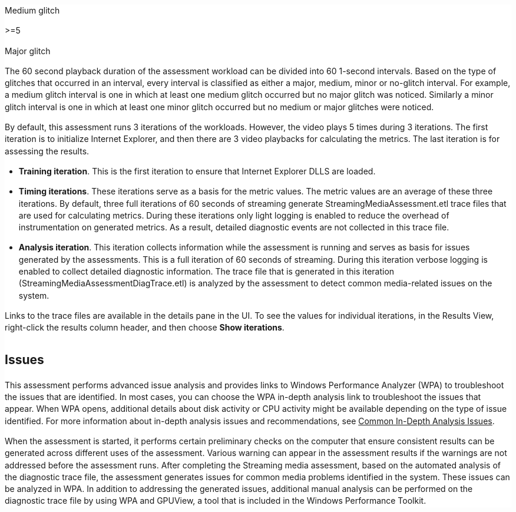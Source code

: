 <td><p>Medium glitch</p></td>
</tr>
<tr class="odd">
<td><p>&gt;=5</p></td>
<td><p>Major glitch</p></td>
</tr>
</tbody>
</table>

 

The 60 second playback duration of the assessment workload can be divided into 60 1-second intervals. Based on the type of glitches that occurred in an interval, every interval is classified as either a major, medium, minor or no-glitch interval. For example, a medium glitch interval is one in which at least one medium glitch occurred but no major glitch was noticed. Similarly a minor glitch interval is one in which at least one minor glitch occurred but no medium or major glitches were noticed.

By default, this assessment runs 3 iterations of the workloads. However, the video plays 5 times during 3 iterations. The first iteration is to initialize Internet Explorer, and then there are 3 video playbacks for calculating the metrics. The last iteration is for assessing the results.

-   **Training iteration**. This is the first iteration to ensure that Internet Explorer DLLS are loaded.

-   **Timing iterations**. These iterations serve as a basis for the metric values. The metric values are an average of these three iterations. By default, three full iterations of 60 seconds of streaming generate StreamingMediaAssessment.etl trace files that are used for calculating metrics. During these iterations only light logging is enabled to reduce the overhead of instrumentation on generated metrics. As a result, detailed diagnostic events are not collected in this trace file.

-   **Analysis iteration**. This iteration collects information while the assessment is running and serves as basis for issues generated by the assessments. This is a full iteration of 60 seconds of streaming. During this iteration verbose logging is enabled to collect detailed diagnostic information. The trace file that is generated in this iteration (StreamingMediaAssessmentDiagTrace.etl) is analyzed by the assessment to detect common media-related issues on the system.

Links to the trace files are available in the details pane in the UI. To see the values for individual iterations, in the Results View, right-click the results column header, and then choose **Show iterations**.

## <a href="" id="bkmk-streamingissues"></a>Issues


This assessment performs advanced issue analysis and provides links to Windows Performance Analyzer (WPA) to troubleshoot the issues that are identified. In most cases, you can choose the WPA in-depth analysis link to troubleshoot the issues that appear. When WPA opens, additional details about disk activity or CPU activity might be available depending on the type of issue identified. For more information about in-depth analysis issues and recommendations, see [Common In-Depth Analysis Issues](common-in-depth-analysis-issues.md).

When the assessment is started, it performs certain preliminary checks on the computer that ensure consistent results can be generated across different uses of the assessment. Various warning can appear in the assessment results if the warnings are not addressed before the assessment runs. After completing the Streaming media assessment, based on the automated analysis of the diagnostic trace file, the assessment generates issues for common media problems identified in the system. These issues can be analyzed in WPA. In addition to addressing the generated issues, additional manual analysis can be performed on the diagnostic trace file by using WPA and GPUView, a tool that is included in the Windows Performance Toolkit.
